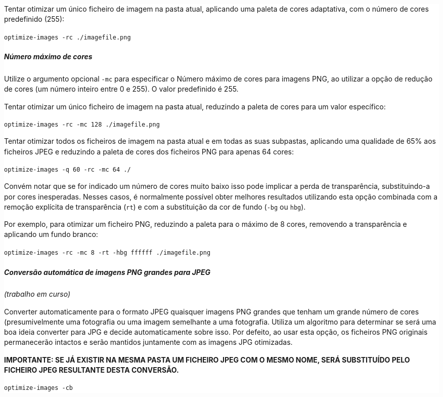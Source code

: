 Tentar otimizar um único ficheiro de imagem na pasta atual, aplicando uma
paleta de cores adaptativa, com o número de cores predefinido (255):

```
optimize-images -rc ./imagefile.png
```

##### Número máximo de cores

Utilize o argumento opcional `-mc` para especificar o
Número máximo de cores para imagens PNG, ao utilizar a opção de redução de 
cores (um número inteiro entre 0 e 255). O valor predefinido é 255.

Tentar otimizar um único ficheiro de imagem na pasta atual, reduzindo a 
paleta de cores para um valor específico:

```
optimize-images -rc -mc 128 ./imagefile.png
```

Tentar otimizar todos os ficheiros de imagem na pasta atual e em todas as 
suas subpastas, aplicando uma qualidade de 65% aos ficheiros JPEG e 
reduzindo a paleta de cores dos ficheiros PNG para apenas 64 cores:

```
optimize-images -q 60 -rc -mc 64 ./
```

Convém notar que se for indicado um número de cores muito baixo isso pode 
implicar a perda de transparência, substituindo-a por cores inesperadas. Nesses 
casos, é normalmente possível obter melhores resultados utilizando esta opção 
combinada com a remoção explícita de transparência (`rt`) e com a substituição 
da cor de fundo (`-bg` ou `hbg`).

Por exemplo, para otimizar um ficheiro PNG, reduzindo a paleta para o máximo de 
8 cores, removendo a transparência e aplicando um fundo branco:

```
optimize-images -rc -mc 8 -rt -hbg ffffff ./imagefile.png
```


##### Conversão automática de imagens PNG grandes para JPEG

*(trabalho em curso)*

Converter automaticamente para o formato JPEG quaisquer imagens PNG 
grandes que tenham um grande número de cores (presumivelmente uma 
fotografia ou uma imagem semelhante a uma fotografia. Utiliza um 
algoritmo para determinar se será uma boa ideia converter para JPG e 
decide automaticamente sobre isso. Por defeito, ao usar esta opção,
os ficheiros PNG originais permanecerão intactos e serão mantidos 
juntamente com as imagens JPG otimizadas.

**IMPORTANTE: SE JÁ EXISTIR NA MESMA PASTA UM FICHEIRO JPEG COM O 
MESMO NOME, SERÁ SUBSTITUÍDO PELO FICHEIRO JPEG RESULTANTE DESTA
CONVERSÃO.**


```
optimize-images -cb
```
